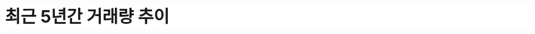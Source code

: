 # 최근 5년간 거래량 추이


<div style="width:100%;">
    <canvas id="deal_progress" height="200"></canvas>
</div>

<script>
new Chart(document.getElementById("deal_progress"), {
    type: 'line',
    data: {
        labels: ['201508','201509','201510','201511','201512','201601','201602','201603','201604','201605','201606','201607','201608','201609','201610','201611','201612','201701','201702','201703','201704','201705','201706','201707','201708','201709','201710','201711','201712','201801','201802','201803','201804','201805','201806','201807','201808','201809','201810','201811','201812','201901','201902','201903','201904','201905','201906','201907','201908','201909','201910','201911','201912','202001','202002','202003','202004','202005','202006','202007','202008'],
        datasets: [{
            label: '매매',
            pointRadius: 1,
            data: [14, 19, 20, 16, 15, 12, 11, 24, 31, 26, 35, 25, 22, 17, 49, 8, 10, 6, 15, 19, 22, 43, 29, 21, 7, 17, 12, 23, 26, 31, 19, 10, 6, 4, 7, 14, 25, 8, 1, 3, 1, 0, 0, 4, 3, 5, 8, 3, 22, 11, 25, 19, 26, 15, 17, 9, 6, 9, 35, 21, 0],
            borderColor: "rgba(255, 201, 14, 1)",
            backgroundColor: "rgba(255, 201, 14, 0.5)",
            fill: false,
            lineTension: 0
        },{
            label: '전월세',
            pointRadius: 1,
            data: [15, 12, 22, 19, 20, 30, 29, 29, 20, 24, 22, 21, 14, 23, 19, 13, 23, 27, 34, 21, 24, 22, 18, 9, 26, 31, 23, 19, 19, 23, 29, 26, 15, 19, 19, 20, 21, 23, 23, 11, 24, 27, 22, 25, 18, 19, 28, 13, 15, 14, 24, 28, 27, 35, 30, 20, 27, 21, 23, 9, 4],
            borderColor: "rgba(0, 141, 185, 1)",
            backgroundColor: "rgba(0, 141, 185, 0.5)",
            fill: false,
            lineTension: 0
        }
        ]
    },
    options: {
        responsive: true,
        title: {
            display: false
        },
        tooltips: {
            mode: 'index',
            intersect: false
        },
        hover: {
            mode: 'nearest',
            intersect: true
        },
        scales: {
            xAxes: [{
                display: true,
                scaleLabel: {
                    display: true,
                    labelString: '년/월'
                }
            }],
            yAxes: [{
                display: true,